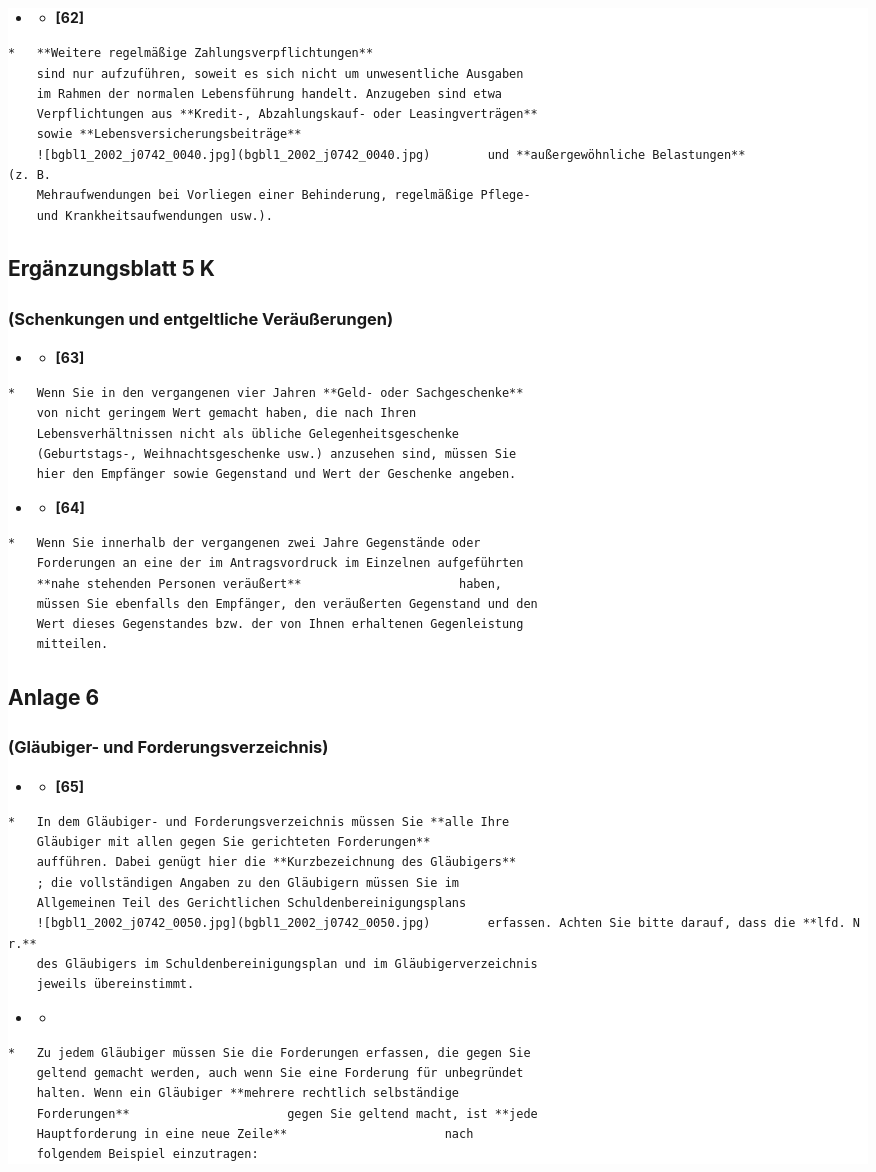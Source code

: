 
*    *   **[62]**

    *   **Weitere regelmäßige Zahlungsverpflichtungen**
        sind nur aufzuführen, soweit es sich nicht um unwesentliche Ausgaben
        im Rahmen der normalen Lebensführung handelt. Anzugeben sind etwa
        Verpflichtungen aus **Kredit-, Abzahlungskauf- oder Leasingverträgen**
        sowie **Lebensversicherungsbeiträge**
        ![bgbl1_2002_j0742_0040.jpg](bgbl1_2002_j0742_0040.jpg)        und **außergewöhnliche Belastungen**                      (z. B.
        Mehraufwendungen bei Vorliegen einer Behinderung, regelmäßige Pflege-
        und Krankheitsaufwendungen usw.).

## **Ergänzungsblatt 5 K**

### **(Schenkungen und entgeltliche Veräußerungen)**


*    *   **[63]**

    *   Wenn Sie in den vergangenen vier Jahren **Geld- oder Sachgeschenke**
        von nicht geringem Wert gemacht haben, die nach Ihren
        Lebensverhältnissen nicht als übliche Gelegenheitsgeschenke
        (Geburtstags-, Weihnachtsgeschenke usw.) anzusehen sind, müssen Sie
        hier den Empfänger sowie Gegenstand und Wert der Geschenke angeben.


*    *   **[64]**

    *   Wenn Sie innerhalb der vergangenen zwei Jahre Gegenstände oder
        Forderungen an eine der im Antragsvordruck im Einzelnen aufgeführten
        **nahe stehenden Personen veräußert**                      haben,
        müssen Sie ebenfalls den Empfänger, den veräußerten Gegenstand und den
        Wert dieses Gegenstandes bzw. der von Ihnen erhaltenen Gegenleistung
        mitteilen.

## **Anlage 6**

### **(Gläubiger- und Forderungsverzeichnis)**


*    *   **[65]**

    *   In dem Gläubiger- und Forderungsverzeichnis müssen Sie **alle Ihre
        Gläubiger mit allen gegen Sie gerichteten Forderungen**
        aufführen. Dabei genügt hier die **Kurzbezeichnung des Gläubigers**
        ; die vollständigen Angaben zu den Gläubigern müssen Sie im
        Allgemeinen Teil des Gerichtlichen Schuldenbereinigungsplans
        ![bgbl1_2002_j0742_0050.jpg](bgbl1_2002_j0742_0050.jpg)        erfassen. Achten Sie bitte darauf, dass die **lfd. Nr.**
        des Gläubigers im Schuldenbereinigungsplan und im Gläubigerverzeichnis
        jeweils übereinstimmt.


*    *
    *   Zu jedem Gläubiger müssen Sie die Forderungen erfassen, die gegen Sie
        geltend gemacht werden, auch wenn Sie eine Forderung für unbegründet
        halten. Wenn ein Gläubiger **mehrere rechtlich selbständige
        Forderungen**                      gegen Sie geltend macht, ist **jede
        Hauptforderung in eine neue Zeile**                      nach
        folgendem Beispiel einzutragen:
